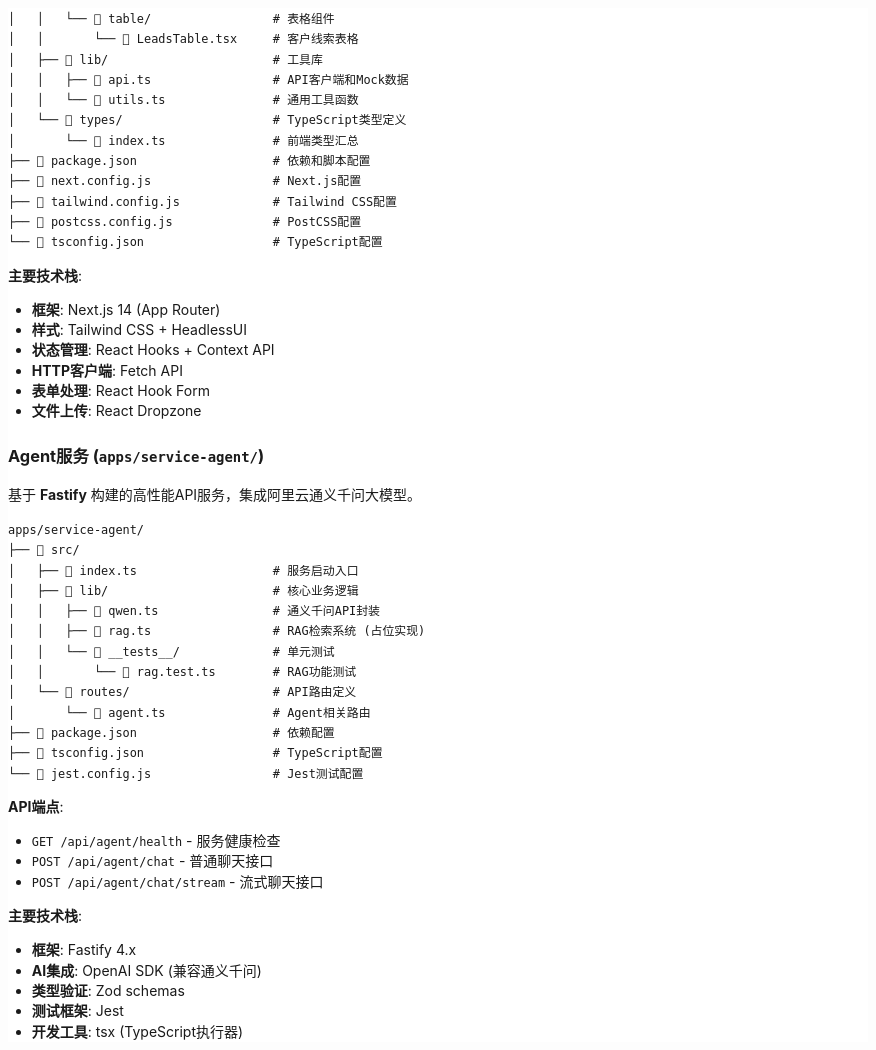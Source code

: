 ```
│   │   └── 📁 table/                 # 表格组件
│   │       └── 📄 LeadsTable.tsx     # 客户线索表格
│   ├── 📁 lib/                       # 工具库
│   │   ├── 📄 api.ts                 # API客户端和Mock数据
│   │   └── 📄 utils.ts               # 通用工具函数
│   └── 📁 types/                     # TypeScript类型定义
│       └── 📄 index.ts               # 前端类型汇总
├── 📄 package.json                   # 依赖和脚本配置
├── 📄 next.config.js                 # Next.js配置
├── 📄 tailwind.config.js             # Tailwind CSS配置
├── 📄 postcss.config.js              # PostCSS配置
└── 📄 tsconfig.json                  # TypeScript配置
```

**主要技术栈**:
- **框架**: Next.js 14 (App Router)
- **样式**: Tailwind CSS + HeadlessUI
- **状态管理**: React Hooks + Context API
- **HTTP客户端**: Fetch API
- **表单处理**: React Hook Form
- **文件上传**: React Dropzone

### Agent服务 (`apps/service-agent/`)

基于 **Fastify** 构建的高性能API服务，集成阿里云通义千问大模型。

```
apps/service-agent/
├── 📁 src/
│   ├── 📄 index.ts                   # 服务启动入口
│   ├── 📁 lib/                       # 核心业务逻辑
│   │   ├── 📄 qwen.ts                # 通义千问API封装
│   │   ├── 📄 rag.ts                 # RAG检索系统 (占位实现)
│   │   └── 📁 __tests__/             # 单元测试
│   │       └── 📄 rag.test.ts        # RAG功能测试
│   └── 📁 routes/                    # API路由定义
│       └── 📄 agent.ts               # Agent相关路由
├── 📄 package.json                   # 依赖配置
├── 📄 tsconfig.json                  # TypeScript配置
└── 📄 jest.config.js                 # Jest测试配置
```

**API端点**:
- `GET /api/agent/health` - 服务健康检查
- `POST /api/agent/chat` - 普通聊天接口
- `POST /api/agent/chat/stream` - 流式聊天接口

**主要技术栈**:
- **框架**: Fastify 4.x
- **AI集成**: OpenAI SDK (兼容通义千问)
- **类型验证**: Zod schemas
- **测试框架**: Jest
- **开发工具**: tsx (TypeScript执行器)
